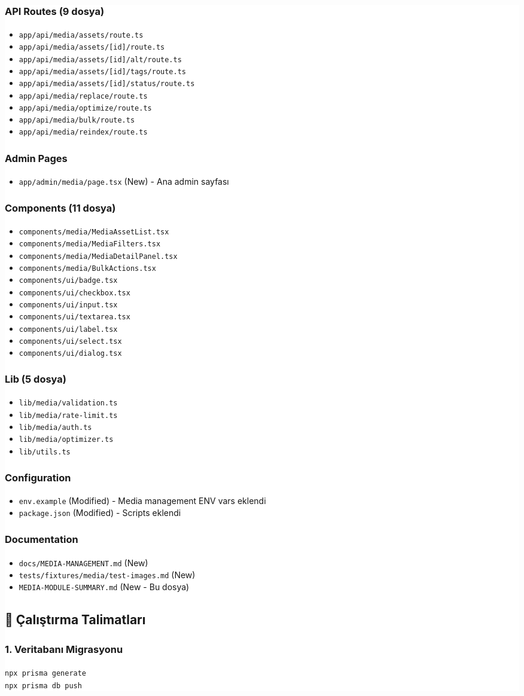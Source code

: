 ### API Routes (9 dosya)
- `app/api/media/assets/route.ts`
- `app/api/media/assets/[id]/route.ts`
- `app/api/media/assets/[id]/alt/route.ts`
- `app/api/media/assets/[id]/tags/route.ts`
- `app/api/media/assets/[id]/status/route.ts`
- `app/api/media/replace/route.ts`
- `app/api/media/optimize/route.ts`
- `app/api/media/bulk/route.ts`
- `app/api/media/reindex/route.ts`

### Admin Pages
- `app/admin/media/page.tsx` (New) - Ana admin sayfası

### Components (11 dosya)
- `components/media/MediaAssetList.tsx`
- `components/media/MediaFilters.tsx`
- `components/media/MediaDetailPanel.tsx`
- `components/media/BulkActions.tsx`
- `components/ui/badge.tsx`
- `components/ui/checkbox.tsx`
- `components/ui/input.tsx`
- `components/ui/textarea.tsx`
- `components/ui/label.tsx`
- `components/ui/select.tsx`
- `components/ui/dialog.tsx`

### Lib (5 dosya)
- `lib/media/validation.ts`
- `lib/media/rate-limit.ts`
- `lib/media/auth.ts`
- `lib/media/optimizer.ts`
- `lib/utils.ts`

### Configuration
- `env.example` (Modified) - Media management ENV vars eklendi
- `package.json` (Modified) - Scripts eklendi

### Documentation
- `docs/MEDIA-MANAGEMENT.md` (New)
- `tests/fixtures/media/test-images.md` (New)
- `MEDIA-MODULE-SUMMARY.md` (New - Bu dosya)

## 🚀 Çalıştırma Talimatları

### 1. Veritabanı Migrasyonu
```bash
npx prisma generate
npx prisma db push
```
